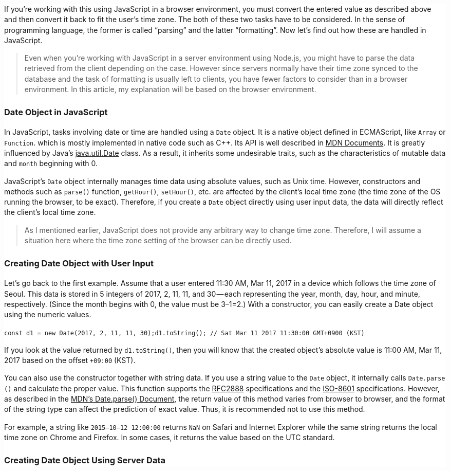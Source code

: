 If you’re working with this using JavaScript in a browser environment, you must convert the entered value as described above and then convert it back to fit the user’s time zone. The both of these two tasks have to be considered. In the sense of programming language, the former is called “parsing” and the latter “formatting”. Now let’s find out how these are handled in JavaScript.

> Even when you’re working with JavaScript in a server environment using Node.js, you might have to parse the data retrieved from the client depending on the case. However since servers normally have their time zone synced to the database and the task of formatting is usually left to clients, you have fewer factors to consider than in a browser environment. In this article, my explanation will be based on the browser environment.

### **Date Object in JavaScript**

In JavaScript, tasks involving date or time are handled using a `Date` object. It is a native object defined in ECMAScript, like `Array` or `Function`. which is mostly implemented in native code such as C++. Its API is well described in [MDN Documents](https://developer.mozilla.org/en-US/docs/Web/JavaScript/Reference/Global_Objects/Date). It is greatly influenced by Java’s [java.util.Date](https://docs.oracle.com/javase/7/docs/api/java/util/Date.html) class. As a result, it inherits some undesirable traits, such as the characteristics of mutable data and `month` beginning with 0.

JavaScript’s `Date` object internally manages time data using absolute values, such as Unix time. However, constructors and methods such as `parse()` function, `getHour()`, `setHour()`, etc. are affected by the client’s local time zone (the time zone of the OS running the browser, to be exact). Therefore, if you create a `Date` object directly using user input data, the data will directly reflect the client’s local time zone.

> As I mentioned earlier, JavaScript does not provide any arbitrary way to change time zone. Therefore, I will assume a situation here where the time zone setting of the browser can be directly used.

### **Creating Date Object with User Input**

Let’s go back to the first example. Assume that a user entered 11:30 AM, Mar 11, 2017 in a device which follows the time zone of Seoul. This data is stored in 5 integers of 2017, 2, 11, 11, and 30 — each representing the year, month, day, hour, and minute, respectively. (Since the month begins with 0, the value must be 3–1=2.) With a constructor, you can easily create a Date object using the numeric values.

    const d1 = new Date(2017, 2, 11, 11, 30);d1.toString(); // Sat Mar 11 2017 11:30:00 GMT+0900 (KST)

If you look at the value returned by `d1.toString()`, then you will know that the created object’s absolute value is 11:00 AM, Mar 11, 2017 based on the offset `+09:00` (KST).

You can also use the constructor together with string data. If you use a string value to the `Date` object, it internally calls `Date.parse()` and calculate the proper value. This function supports the [RFC2888](https://tools.ietf.org/html/rfc2822#section-3.3) specifications and the [ISO-8601](https://en.wikipedia.org/wiki/ISO_8601) specifications. However, as described in the [MDN’s Date.parse() Document](https://developer.mozilla.org/en-US/docs/Web/JavaScript/Reference/Global_Objects/Date/parse), the return value of this method varies from browser to browser, and the format of the string type can affect the prediction of exact value. Thus, it is recommended not to use this method.

For example, a string like `2015–10–12 12:00:00` returns `NaN` on Safari and Internet Explorer while the same string returns the local time zone on Chrome and Firefox. In some cases, it returns the value based on the UTC standard.

### **Creating Date Object Using Server Data**
